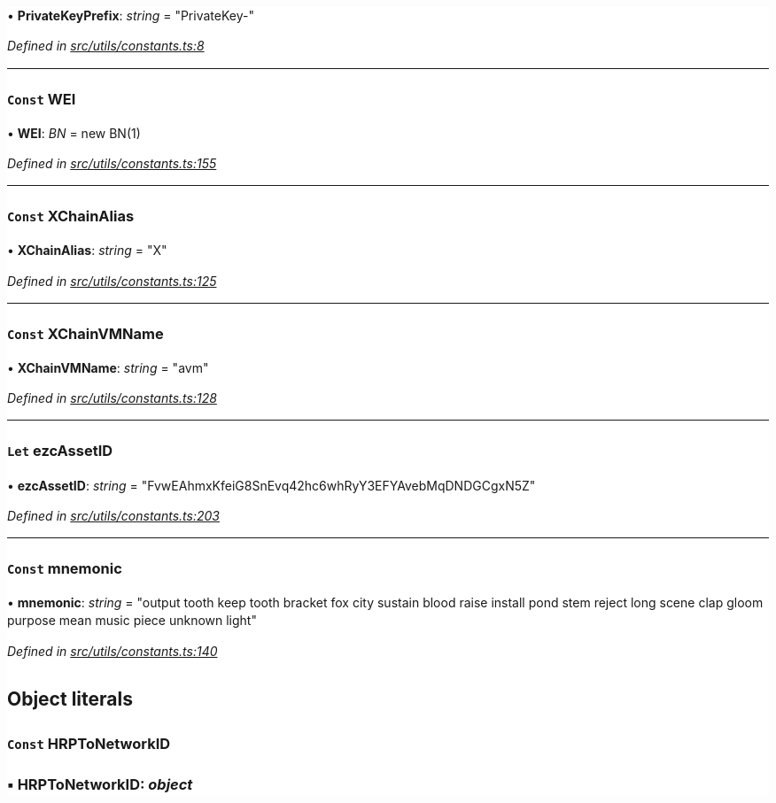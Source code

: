 • **PrivateKeyPrefix**: *string* = "PrivateKey-"

*Defined in [src/utils/constants.ts:8](https://github.com/EZChain-core/ezchainjs/blob/5511161/src/utils/constants.ts#L8)*

___

### `Const` WEI

• **WEI**: *BN* = new BN(1)

*Defined in [src/utils/constants.ts:155](https://github.com/EZChain-core/ezchainjs/blob/5511161/src/utils/constants.ts#L155)*

___

### `Const` XChainAlias

• **XChainAlias**: *string* = "X"

*Defined in [src/utils/constants.ts:125](https://github.com/EZChain-core/ezchainjs/blob/5511161/src/utils/constants.ts#L125)*

___

### `Const` XChainVMName

• **XChainVMName**: *string* = "avm"

*Defined in [src/utils/constants.ts:128](https://github.com/EZChain-core/ezchainjs/blob/5511161/src/utils/constants.ts#L128)*

___

### `Let` ezcAssetID

• **ezcAssetID**: *string* = "FvwEAhmxKfeiG8SnEvq42hc6whRyY3EFYAvebMqDNDGCgxN5Z"

*Defined in [src/utils/constants.ts:203](https://github.com/EZChain-core/ezchainjs/blob/5511161/src/utils/constants.ts#L203)*

___

### `Const` mnemonic

• **mnemonic**: *string* = "output tooth keep tooth bracket fox city sustain blood raise install pond stem reject long scene clap gloom purpose mean music piece unknown light"

*Defined in [src/utils/constants.ts:140](https://github.com/EZChain-core/ezchainjs/blob/5511161/src/utils/constants.ts#L140)*

## Object literals

### `Const` HRPToNetworkID

### ▪ **HRPToNetworkID**: *object*
